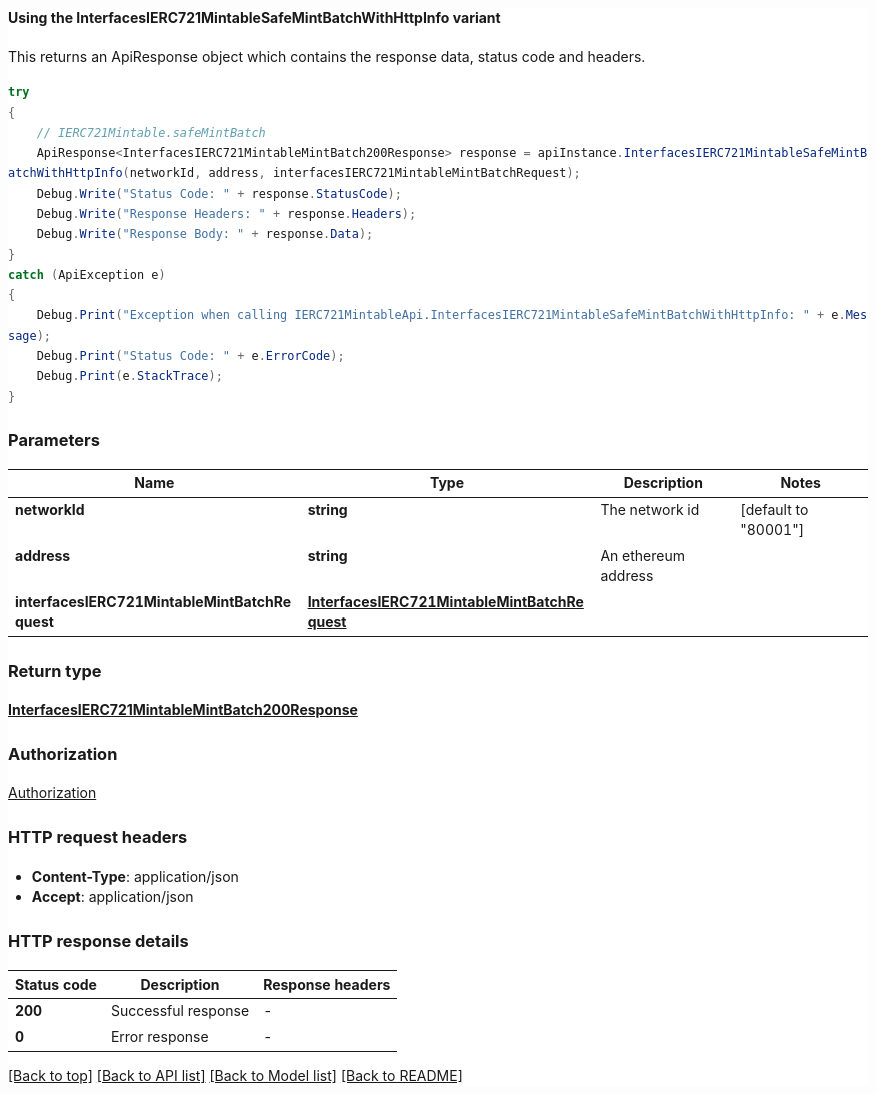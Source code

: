 #### Using the InterfacesIERC721MintableSafeMintBatchWithHttpInfo variant
This returns an ApiResponse object which contains the response data, status code and headers.

```csharp
try
{
    // IERC721Mintable.safeMintBatch
    ApiResponse<InterfacesIERC721MintableMintBatch200Response> response = apiInstance.InterfacesIERC721MintableSafeMintBatchWithHttpInfo(networkId, address, interfacesIERC721MintableMintBatchRequest);
    Debug.Write("Status Code: " + response.StatusCode);
    Debug.Write("Response Headers: " + response.Headers);
    Debug.Write("Response Body: " + response.Data);
}
catch (ApiException e)
{
    Debug.Print("Exception when calling IERC721MintableApi.InterfacesIERC721MintableSafeMintBatchWithHttpInfo: " + e.Message);
    Debug.Print("Status Code: " + e.ErrorCode);
    Debug.Print(e.StackTrace);
}
```

### Parameters

| Name | Type | Description | Notes |
|------|------|-------------|-------|
| **networkId** | **string** | The network id | [default to &quot;80001&quot;] |
| **address** | **string** | An ethereum address |  |
| **interfacesIERC721MintableMintBatchRequest** | [**InterfacesIERC721MintableMintBatchRequest**](InterfacesIERC721MintableMintBatchRequest.md) |  |  |

### Return type

[**InterfacesIERC721MintableMintBatch200Response**](InterfacesIERC721MintableMintBatch200Response.md)

### Authorization

[Authorization](../README.md#Authorization)

### HTTP request headers

 - **Content-Type**: application/json
 - **Accept**: application/json


### HTTP response details
| Status code | Description | Response headers |
|-------------|-------------|------------------|
| **200** | Successful response |  -  |
| **0** | Error response |  -  |

[[Back to top]](#) [[Back to API list]](../README.md#documentation-for-api-endpoints) [[Back to Model list]](../README.md#documentation-for-models) [[Back to README]](../README.md)

